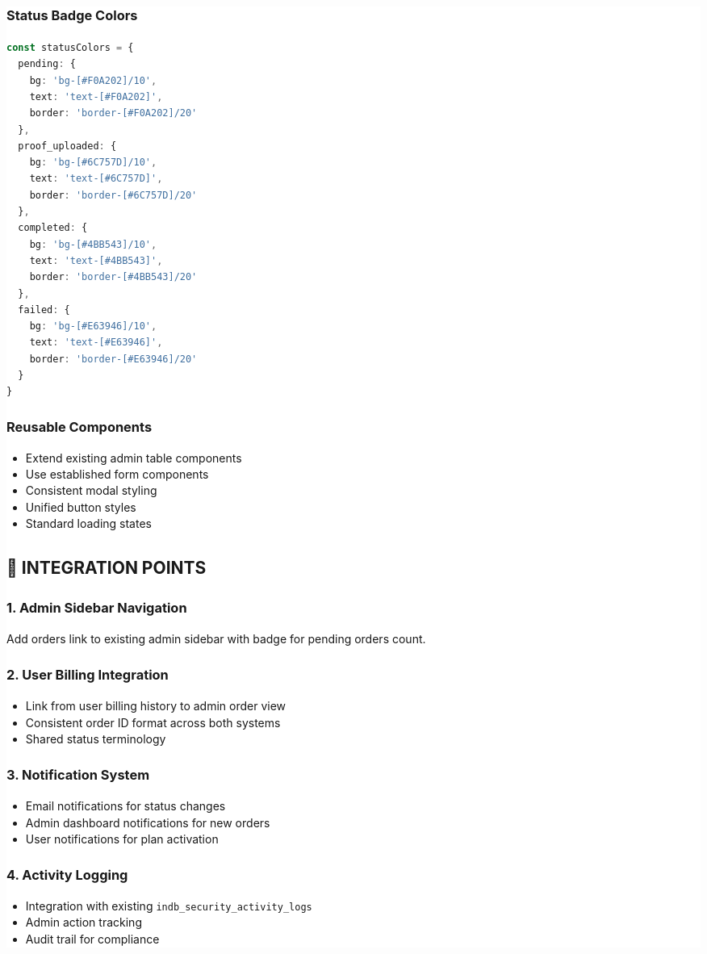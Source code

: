 ### Status Badge Colors
```typescript
const statusColors = {
  pending: {
    bg: 'bg-[#F0A202]/10',
    text: 'text-[#F0A202]',
    border: 'border-[#F0A202]/20'
  },
  proof_uploaded: {
    bg: 'bg-[#6C757D]/10',
    text: 'text-[#6C757D]',
    border: 'border-[#6C757D]/20'
  },
  completed: {
    bg: 'bg-[#4BB543]/10',
    text: 'text-[#4BB543]',
    border: 'border-[#4BB543]/20'
  },
  failed: {
    bg: 'bg-[#E63946]/10',
    text: 'text-[#E63946]',
    border: 'border-[#E63946]/20'
  }
}
```

### Reusable Components
- Extend existing admin table components
- Use established form components
- Consistent modal styling
- Unified button styles
- Standard loading states

## 🔄 INTEGRATION POINTS

### 1. Admin Sidebar Navigation
Add orders link to existing admin sidebar with badge for pending orders count.

### 2. User Billing Integration
- Link from user billing history to admin order view
- Consistent order ID format across both systems
- Shared status terminology

### 3. Notification System
- Email notifications for status changes
- Admin dashboard notifications for new orders
- User notifications for plan activation

### 4. Activity Logging
- Integration with existing `indb_security_activity_logs`
- Admin action tracking
- Audit trail for compliance
